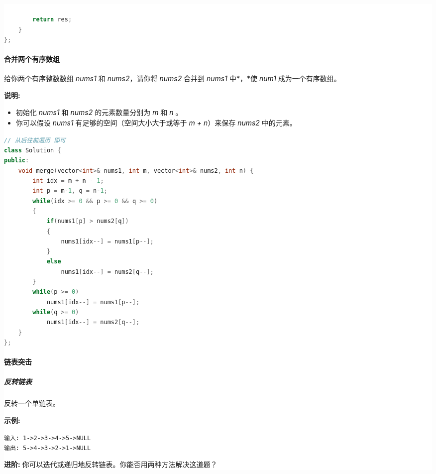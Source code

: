 ```c++
        
        return res;
    }
};
```



#### 合并两个有序数组

给你两个有序整数数组 *nums1* 和 *nums2*，请你将 *nums2* 合并到 *nums1* 中*，*使 *num1* 成为一个有序数组。

**说明:**

- 初始化 *nums1* 和 *nums2* 的元素数量分别为 *m* 和 *n* 。
- 你可以假设 *nums1* 有足够的空间（空间大小大于或等于 *m + n*）来保存 *nums2* 中的元素。

```c++
// 从后往前遍历 即可 
class Solution {
public:
    void merge(vector<int>& nums1, int m, vector<int>& nums2, int n) {
        int idx = m + n - 1;
        int p = m-1, q = n-1;
        while(idx >= 0 && p >= 0 && q >= 0)
        {
            if(nums1[p] > nums2[q])
            {
                nums1[idx--] = nums1[p--];
            }
            else
                nums1[idx--] = nums2[q--];
        }
        while(p >= 0)
            nums1[idx--] = nums1[p--];
        while(q >= 0)
            nums1[idx--] = nums2[q--];
    }
};
```



#### 链表突击

##### 反转链表

反转一个单链表。

**示例:**

```
输入: 1->2->3->4->5->NULL
输出: 5->4->3->2->1->NULL
```

**进阶:**
你可以迭代或递归地反转链表。你能否用两种方法解决这道题？
